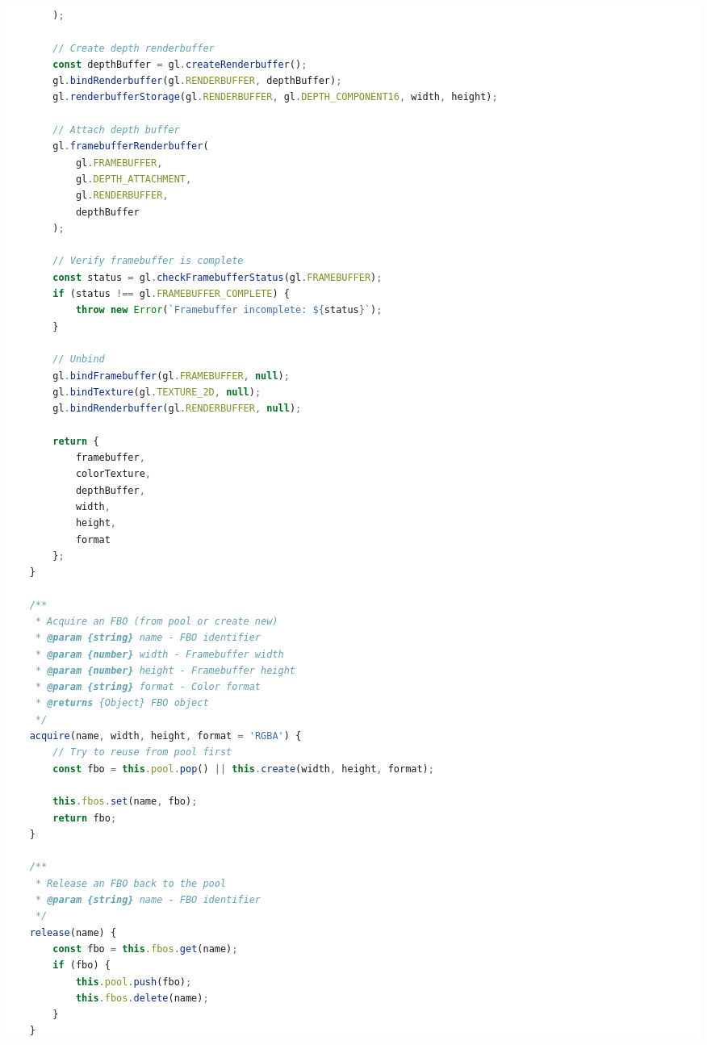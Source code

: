 ```javascript
        );

        // Create depth renderbuffer
        const depthBuffer = gl.createRenderbuffer();
        gl.bindRenderbuffer(gl.RENDERBUFFER, depthBuffer);
        gl.renderbufferStorage(gl.RENDERBUFFER, gl.DEPTH_COMPONENT16, width, height);

        // Attach depth buffer
        gl.framebufferRenderbuffer(
            gl.FRAMEBUFFER,
            gl.DEPTH_ATTACHMENT,
            gl.RENDERBUFFER,
            depthBuffer
        );

        // Verify framebuffer is complete
        const status = gl.checkFramebufferStatus(gl.FRAMEBUFFER);
        if (status !== gl.FRAMEBUFFER_COMPLETE) {
            throw new Error(`Framebuffer incomplete: ${status}`);
        }

        // Unbind
        gl.bindFramebuffer(gl.FRAMEBUFFER, null);
        gl.bindTexture(gl.TEXTURE_2D, null);
        gl.bindRenderbuffer(gl.RENDERBUFFER, null);

        return {
            framebuffer,
            colorTexture,
            depthBuffer,
            width,
            height,
            format
        };
    }

    /**
     * Acquire an FBO (from pool or create new)
     * @param {string} name - FBO identifier
     * @param {number} width - Framebuffer width
     * @param {number} height - Framebuffer height
     * @param {string} format - Color format
     * @returns {Object} FBO object
     */
    acquire(name, width, height, format = 'RGBA') {
        // Try to reuse from pool first
        const fbo = this.pool.pop() || this.create(width, height, format);

        this.fbos.set(name, fbo);
        return fbo;
    }

    /**
     * Release an FBO back to the pool
     * @param {string} name - FBO identifier
     */
    release(name) {
        const fbo = this.fbos.get(name);
        if (fbo) {
            this.pool.push(fbo);
            this.fbos.delete(name);
        }
    }
```